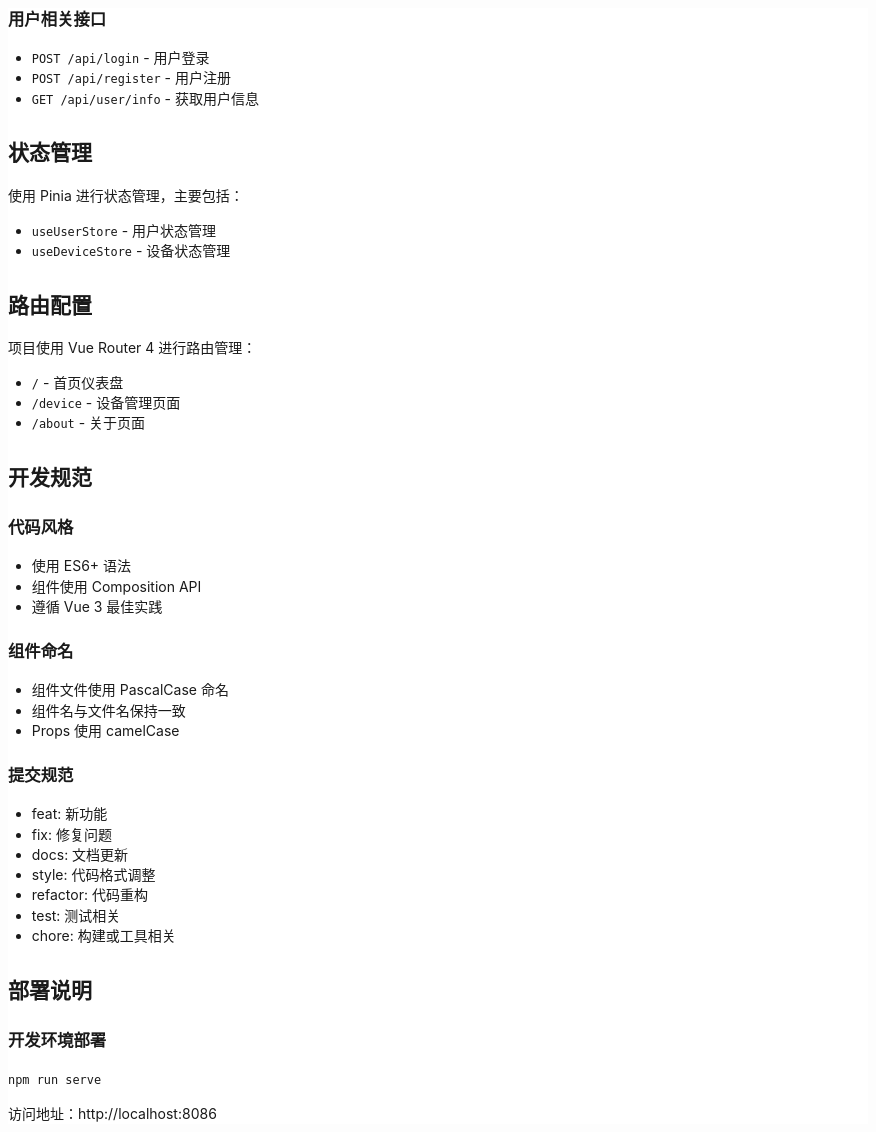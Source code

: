 ### 用户相关接口
- `POST /api/login` - 用户登录
- `POST /api/register` - 用户注册
- `GET /api/user/info` - 获取用户信息

## 状态管理

使用 Pinia 进行状态管理，主要包括：

- `useUserStore` - 用户状态管理
- `useDeviceStore` - 设备状态管理

## 路由配置

项目使用 Vue Router 4 进行路由管理：

- `/` - 首页仪表盘
- `/device` - 设备管理页面
- `/about` - 关于页面

## 开发规范

### 代码风格
- 使用 ES6+ 语法
- 组件使用 Composition API
- 遵循 Vue 3 最佳实践

### 组件命名
- 组件文件使用 PascalCase 命名
- 组件名与文件名保持一致
- Props 使用 camelCase

### 提交规范
- feat: 新功能
- fix: 修复问题
- docs: 文档更新
- style: 代码格式调整
- refactor: 代码重构
- test: 测试相关
- chore: 构建或工具相关

## 部署说明

### 开发环境部署
```bash
npm run serve
```
访问地址：http://localhost:8086
